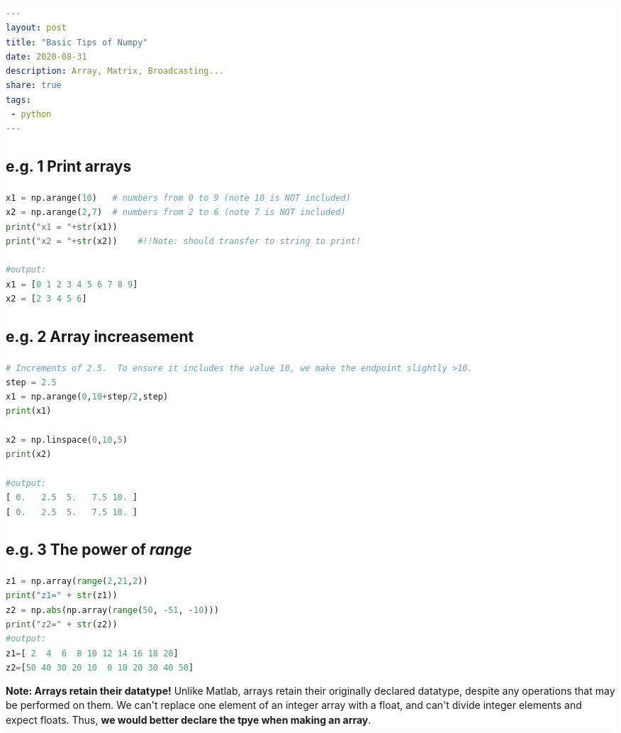 ```yaml
---
layout: post
title: "Basic Tips of Numpy"
date: 2020-08-31
description: Array, Matrix, Broadcasting...
share: true
tags:
 - python
---
```


## e.g. 1 Print arrays
```python
x1 = np.arange(10)   # numbers from 0 to 9 (note 10 is NOT included)
x2 = np.arange(2,7)  # numbers from 2 to 6 (note 7 is NOT included)
print("x1 = "+str(x1))
print("x2 = "+str(x2))    #!!Note: should transfer to string to print!

#output:
x1 = [0 1 2 3 4 5 6 7 8 9]
x2 = [2 3 4 5 6]
```

## e.g. 2 Array increasement 
```python
# Increments of 2.5.  To ensure it includes the value 10, we make the endpoint slightly >10.
step = 2.5
x1 = np.arange(0,10+step/2,step)
print(x1)

x2 = np.linspace(0,10,5)
print(x2)

#output:
[ 0.   2.5  5.   7.5 10. ]
[ 0.   2.5  5.   7.5 10. ]
```

## e.g. 3  The power of *range*
```python
z1 = np.array(range(2,21,2))
print("z1=" + str(z1))
z2 = np.abs(np.array(range(50, -51, -10)))
print("z2=" + str(z2))
#output:
z1=[ 2  4  6  8 10 12 14 16 18 20]
z2=[50 40 30 20 10  0 10 20 30 40 50]
```

**Note: Arrays retain their datatype!**
Unlike Matlab, arrays retain their originally declared datatype, despite any operations that may be performed on them. We can't replace one element of an integer array with a float, and can't divide integer elements and expect floats. Thus, **we would better declare the tpye when making an array**. 
